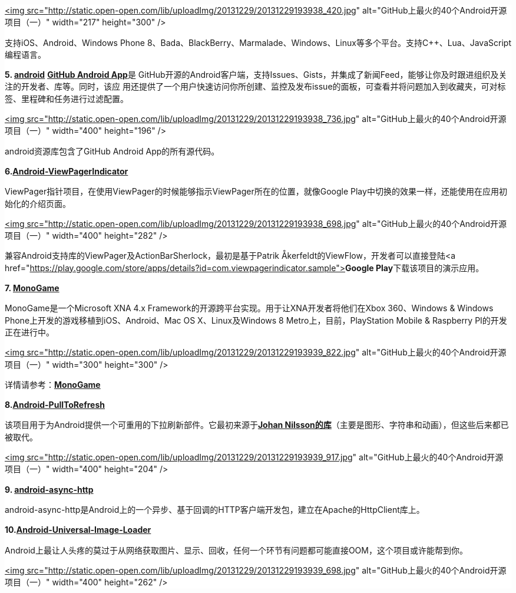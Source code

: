 <a href="http://cms.csdnimg.cn/article/201305/03/51834c4602700.jpg"><img src="http://static.open-open.com/lib/uploadImg/20131229/20131229193938_420.jpg" alt="GitHub上最火的40个Android开源项目（一）&quot; width="217" height="300" /></a>

支持iOS、Android、Windows Phone
8、Bada、BlackBerry、Marmalade、Windows、Linux等多个平台。支持C++、Lua、JavaScript编程语言。

<strong>5. <a href="https://github.com/github/android">android</a></strong>
<a href="https://play.google.com/store/apps/details?id=com.github.mobile"><strong>GitHub Android App</strong></a>是 GitHub开源的Android客户端，支持Issues、Gists，并集成了新闻Feed，能够让你及时跟进组织及关注的开发者、库等。同时，该应 用还提供了一个用户快速访问你所创建、监控及发布issue的面板，可查看并将问题加入到收藏夹，可对标签、里程碑和任务进行过滤配置。

<a href="http://cms.csdnimg.cn/article/201305/03/51834c6ccf303.jpg"><img src="http://static.open-open.com/lib/uploadImg/20131229/20131229193938_736.jpg" alt="GitHub上最火的40个Android开源项目（一）&quot; width="400" height="196" /></a>

android资源库包含了GitHub Android App的所有源代码。

<strong>6.<a href="https://github.com/JakeWharton/Android-ViewPagerIndicator">Android-ViewPagerIndicator</a></strong>

ViewPager指针项目，在使用ViewPager的时候能够指示ViewPager所在的位置，就像Google
Play中切换的效果一样，还能使用在应用初始化的介绍页面。

<a href="http://cms.csdnimg.cn/article/201305/03/51834ca9df2fa.jpg"><img src="http://static.open-open.com/lib/uploadImg/20131229/20131229193938_698.jpg" alt="GitHub上最火的40个Android开源项目（一）&quot; width="400" height="282" /></a>

兼容Android支持库的ViewPager及ActionBarSherlock，最初是基于Patrik
Åkerfeldt的ViewFlow，开发者可以直接登陆&lt;a href="https://play.google.com/store/apps/details?id=com.viewpagerindicator.sample"><strong>Google
Play</strong></a>下载该项目的演示应用。

<strong>7. <a href="https://github.com/mono/MonoGame">MonoGame</a></strong>

MonoGame是一个Microsoft XNA 4.x
Framework的开源跨平台实现。用于让XNA开发者将他们在Xbox 360、Windows &amp;
Windows Phone上开发的游戏移植到iOS、Android、Mac OS X、Linux及Windows 8
Metro上，目前，PlayStation Mobile &amp; Raspberry PI的开发正在进行中。

<a href="http://cms.csdnimg.cn/article/201305/03/51834ce330c97.jpg"><img src="http://static.open-open.com/lib/uploadImg/20131229/20131229193939_822.jpg" alt="GitHub上最火的40个Android开源项目（一）&quot; width="300" height="300" /></a>

详情请参考：**<a href="http://monogame.net/">MonoGame</a>**

<strong>8.<a href="https://github.com/chrisbanes/Android-PullToRefresh">Android-PullToRefresh</a></strong>

该项目用于为Android提供一个可重用的下拉刷新部件。它最初来源于<a href="https://github.com/johannilsson/android-pulltorefresh"><strong>Johan
Nilsson的库</strong></a>（主要是图形、字符串和动画），但这些后来都已被取代。

<a href="http://cms.csdnimg.cn/article/201305/03/51834d175dda8.jpg"><img src="http://static.open-open.com/lib/uploadImg/20131229/20131229193939_917.jpg" alt="GitHub上最火的40个Android开源项目（一）&quot; width="400" height="204" /></a>

<strong>9. <a href="https://github.com/loopj/android-async-http">android-async-http</a></strong>

android-async-http是Android上的一个异步、基于回调的HTTP客户端开发包，建立在Apache的HttpClient库上。

<strong>10.<a href="https://github.com/nostra13/Android-Universal-Image-Loader">Android-Universal-Image-Loader</a></strong>

Android上最让人头疼的莫过于从网络获取图片、显示、回收，任何一个环节有问题都可能直接OOM，这个项目或许能帮到你。

<a href="http://cms.csdnimg.cn/article/201305/03/51834d562e039.jpg"><img src="http://static.open-open.com/lib/uploadImg/20131229/20131229193939_698.jpg" alt="GitHub上最火的40个Android开源项目（一）&quot; width="400" height="262" /></a>
